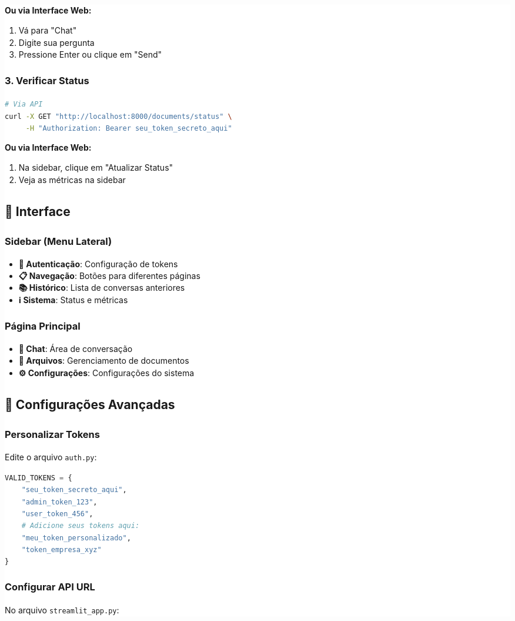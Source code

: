 **Ou via Interface Web:**
1. Vá para "Chat"
2. Digite sua pergunta
3. Pressione Enter ou clique em "Send"

### 3. Verificar Status

```bash
# Via API
curl -X GET "http://localhost:8000/documents/status" \
     -H "Authorization: Bearer seu_token_secreto_aqui"
```

**Ou via Interface Web:**
1. Na sidebar, clique em "Atualizar Status"
2. Veja as métricas na sidebar

## 🎨 Interface

### Sidebar (Menu Lateral)

- **🔐 Autenticação**: Configuração de tokens
- **📋 Navegação**: Botões para diferentes páginas
- **📚 Histórico**: Lista de conversas anteriores
- **ℹ️ Sistema**: Status e métricas

### Página Principal

- **💬 Chat**: Área de conversação
- **📁 Arquivos**: Gerenciamento de documentos
- **⚙️ Configurações**: Configurações do sistema

## 🔧 Configurações Avançadas

### Personalizar Tokens

Edite o arquivo `auth.py`:

```python
VALID_TOKENS = {
    "seu_token_secreto_aqui",
    "admin_token_123",
    "user_token_456",
    # Adicione seus tokens aqui:
    "meu_token_personalizado",
    "token_empresa_xyz"
}
```

### Configurar API URL

No arquivo `streamlit_app.py`:
